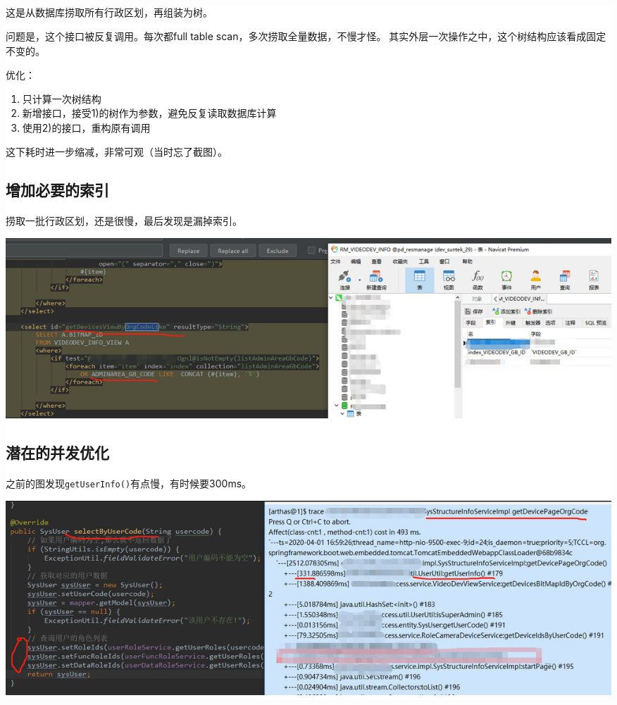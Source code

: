 
这是从数据库捞取所有行政区划，再组装为树。

问题是，这个接口被反复调用。每次都full table scan，多次捞取全量数据，不慢才怪。
其实外层一次操作之中，这个树结构应该看成固定不变的。

优化：
1. 只计算一次树结构
2. 新增接口，接受1)的树作为参数，避免反复读取数据库计算
3. 使用2)的接口，重构原有调用

这下耗时进一步缩减，非常可观（当时忘了截图）。

## 增加必要的索引

捞取一批行政区划，还是很慢，最后发现是漏掉索引。


![add-table-index.png](add-table-index.png)




## 潜在的并发优化

之前的图发现`getUserInfo()`有点慢，有时候要300ms。


![select-by-user-code.png](select-by-user-code.png)
